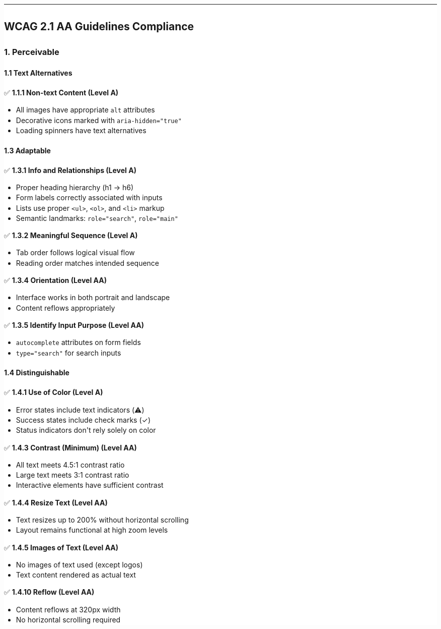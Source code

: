 
---

## WCAG 2.1 AA Guidelines Compliance

### 1. Perceivable

#### 1.1 Text Alternatives
✅ **1.1.1 Non-text Content (Level A)**
- All images have appropriate `alt` attributes
- Decorative icons marked with `aria-hidden="true"`
- Loading spinners have text alternatives

#### 1.3 Adaptable
✅ **1.3.1 Info and Relationships (Level A)**
- Proper heading hierarchy (h1 → h6)
- Form labels correctly associated with inputs
- Lists use proper `<ul>`, `<ol>`, and `<li>` markup
- Semantic landmarks: `role="search"`, `role="main"`

✅ **1.3.2 Meaningful Sequence (Level A)**
- Tab order follows logical visual flow
- Reading order matches intended sequence

✅ **1.3.4 Orientation (Level AA)**
- Interface works in both portrait and landscape
- Content reflows appropriately

✅ **1.3.5 Identify Input Purpose (Level AA)**
- `autocomplete` attributes on form fields
- `type="search"` for search inputs

#### 1.4 Distinguishable
✅ **1.4.1 Use of Color (Level A)**
- Error states include text indicators (⚠️)
- Success states include check marks (✓)
- Status indicators don't rely solely on color

✅ **1.4.3 Contrast (Minimum) (Level AA)**
- All text meets 4.5:1 contrast ratio
- Large text meets 3:1 contrast ratio
- Interactive elements have sufficient contrast

✅ **1.4.4 Resize Text (Level AA)**
- Text resizes up to 200% without horizontal scrolling
- Layout remains functional at high zoom levels

✅ **1.4.5 Images of Text (Level AA)**
- No images of text used (except logos)
- Text content rendered as actual text

✅ **1.4.10 Reflow (Level AA)**
- Content reflows at 320px width
- No horizontal scrolling required
